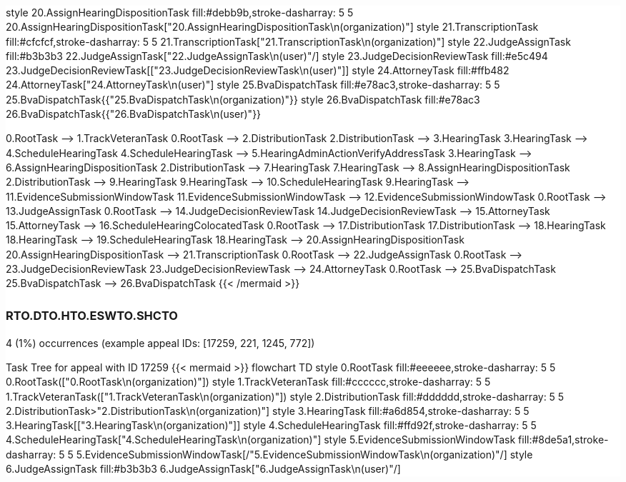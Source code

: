 style 20.AssignHearingDispositionTask fill:#debb9b,stroke-dasharray: 5 5
  20.AssignHearingDispositionTask["20.AssignHearingDispositionTask\n(organization)"]
style 21.TranscriptionTask fill:#cfcfcf,stroke-dasharray: 5 5
  21.TranscriptionTask["21.TranscriptionTask\n(organization)"]
style 22.JudgeAssignTask fill:#b3b3b3
  22.JudgeAssignTask[\"22.JudgeAssignTask\n(user)"/]
style 23.JudgeDecisionReviewTask fill:#e5c494
  23.JudgeDecisionReviewTask[["23.JudgeDecisionReviewTask\n(user)"]]
style 24.AttorneyTask fill:#ffb482
  24.AttorneyTask["24.AttorneyTask\n(user)"]
style 25.BvaDispatchTask fill:#e78ac3,stroke-dasharray: 5 5
  25.BvaDispatchTask{{"25.BvaDispatchTask\n(organization)"}}
style 26.BvaDispatchTask fill:#e78ac3
  26.BvaDispatchTask{{"26.BvaDispatchTask\n(user)"}}

0.RootTask --> 1.TrackVeteranTask
0.RootTask --> 2.DistributionTask
2.DistributionTask --> 3.HearingTask
3.HearingTask --> 4.ScheduleHearingTask
4.ScheduleHearingTask --> 5.HearingAdminActionVerifyAddressTask
3.HearingTask --> 6.AssignHearingDispositionTask
2.DistributionTask --> 7.HearingTask
7.HearingTask --> 8.AssignHearingDispositionTask
2.DistributionTask --> 9.HearingTask
9.HearingTask --> 10.ScheduleHearingTask
9.HearingTask --> 11.EvidenceSubmissionWindowTask
11.EvidenceSubmissionWindowTask --> 12.EvidenceSubmissionWindowTask
0.RootTask --> 13.JudgeAssignTask
0.RootTask --> 14.JudgeDecisionReviewTask
14.JudgeDecisionReviewTask --> 15.AttorneyTask
15.AttorneyTask --> 16.ScheduleHearingColocatedTask
0.RootTask --> 17.DistributionTask
17.DistributionTask --> 18.HearingTask
18.HearingTask --> 19.ScheduleHearingTask
18.HearingTask --> 20.AssignHearingDispositionTask
20.AssignHearingDispositionTask --> 21.TranscriptionTask
0.RootTask --> 22.JudgeAssignTask
0.RootTask --> 23.JudgeDecisionReviewTask
23.JudgeDecisionReviewTask --> 24.AttorneyTask
0.RootTask --> 25.BvaDispatchTask
25.BvaDispatchTask --> 26.BvaDispatchTask
{{< /mermaid >}}


### RTO.DTO.HTO.ESWTO.SHCTO

4 (1%) occurrences (example appeal IDs: [17259, 221, 1245, 772])

Task Tree for appeal with ID 17259
{{< mermaid >}}
flowchart TD
style 0.RootTask fill:#eeeeee,stroke-dasharray: 5 5
  0.RootTask(["0.RootTask\n(organization)"])
style 1.TrackVeteranTask fill:#cccccc,stroke-dasharray: 5 5
  1.TrackVeteranTask(["1.TrackVeteranTask\n(organization)"])
style 2.DistributionTask fill:#dddddd,stroke-dasharray: 5 5
  2.DistributionTask>"2.DistributionTask\n(organization)"]
style 3.HearingTask fill:#a6d854,stroke-dasharray: 5 5
  3.HearingTask[["3.HearingTask\n(organization)"]]
style 4.ScheduleHearingTask fill:#ffd92f,stroke-dasharray: 5 5
  4.ScheduleHearingTask["4.ScheduleHearingTask\n(organization)"]
style 5.EvidenceSubmissionWindowTask fill:#8de5a1,stroke-dasharray: 5 5
  5.EvidenceSubmissionWindowTask[/"5.EvidenceSubmissionWindowTask\n(organization)"/]
style 6.JudgeAssignTask fill:#b3b3b3
  6.JudgeAssignTask[\"6.JudgeAssignTask\n(user)"/]